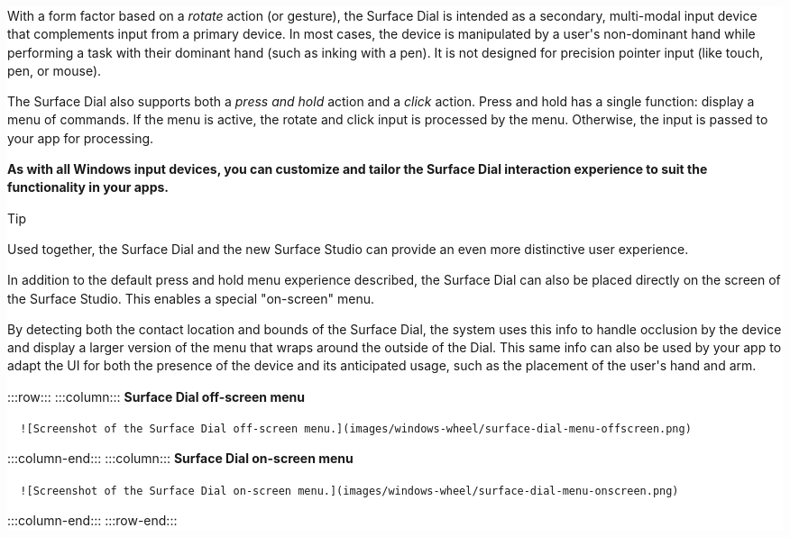 With a form factor based on a *rotate* action (or gesture), the Surface Dial is intended as a secondary, multi-modal input device that complements input from a primary device. In most cases, the device is manipulated by a user's non-dominant hand while performing a task with their dominant hand (such as inking with a pen). It is not designed for precision pointer input (like touch, pen, or mouse). 

The Surface Dial also supports both a *press and hold* action and a *click* action. Press and hold has a single function: display a menu of commands. If the menu is active, the rotate and click input is processed by the menu. Otherwise, the input is passed to your app for processing. 

**As with all Windows input devices, you can customize and tailor the Surface Dial interaction experience to suit the functionality in your apps.**

> [!TIP]
> Used together, the Surface Dial and the new Surface Studio can provide an even more distinctive user experience.  
>
>In addition to the default press and hold menu experience described, the Surface Dial can also be placed directly on the screen of the Surface Studio. This enables a special "on-screen" menu. 
>
>By detecting both the contact location and bounds of the Surface Dial, the system uses this info to handle occlusion by the device and display a larger version of the menu that wraps around the outside of the Dial. This same info can also be used by your app to adapt the UI for both the presence of the device and its anticipated usage, such as the placement of the user's hand and arm.

:::row:::
   :::column:::
      **Surface Dial off-screen menu**

      ![Screenshot of the Surface Dial off-screen menu.](images/windows-wheel/surface-dial-menu-offscreen.png)
   :::column-end:::
   :::column:::
      **Surface Dial on-screen menu**

      ![Screenshot of the Surface Dial on-screen menu.](images/windows-wheel/surface-dial-menu-onscreen.png)
   :::column-end:::
:::row-end:::
